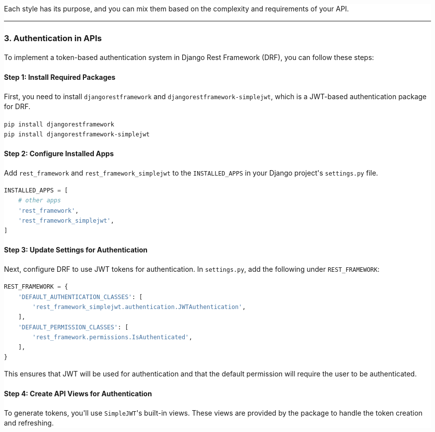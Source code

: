 Each style has its purpose, and you can mix them based on the complexity and requirements of your API.

---

### 3. **Authentication in APIs**

To implement a token-based authentication system in Django Rest Framework (DRF), you can follow these steps:

#### Step 1: Install Required Packages

First, you need to install `djangorestframework` and `djangorestframework-simplejwt`, which is a JWT-based authentication package for DRF.

```bash
pip install djangorestframework
pip install djangorestframework-simplejwt
```

#### Step 2: Configure Installed Apps

Add `rest_framework` and `rest_framework_simplejwt` to the `INSTALLED_APPS` in your Django project's `settings.py` file.

```python
INSTALLED_APPS = [
    # other apps
    'rest_framework',
    'rest_framework_simplejwt',
]
```

#### Step 3: Update Settings for Authentication

Next, configure DRF to use JWT tokens for authentication. In `settings.py`, add the following under `REST_FRAMEWORK`:

```python
REST_FRAMEWORK = {
    'DEFAULT_AUTHENTICATION_CLASSES': [
        'rest_framework_simplejwt.authentication.JWTAuthentication',
    ],
    'DEFAULT_PERMISSION_CLASSES': [
        'rest_framework.permissions.IsAuthenticated',
    ],
}
```

This ensures that JWT will be used for authentication and that the default permission will require the user to be authenticated.

#### Step 4: Create API Views for Authentication

To generate tokens, you'll use `SimpleJWT`'s built-in views. These views are provided by the package to handle the token creation and refreshing.
